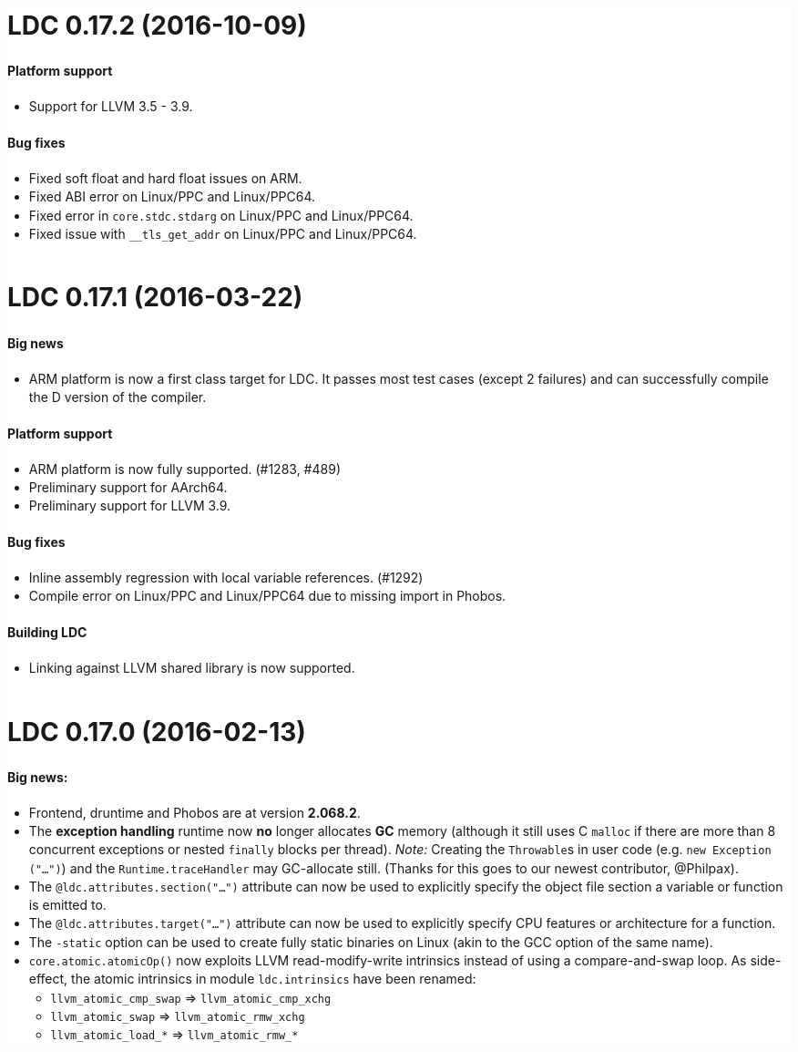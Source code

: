 # LDC 0.17.2 (2016-10-09)

#### Platform support
- Support for LLVM 3.5 - 3.9.

#### Bug fixes
- Fixed soft float and hard float issues on ARM.
- Fixed ABI error on Linux/PPC and Linux/PPC64.
- Fixed error in `core.stdc.stdarg` on Linux/PPC and Linux/PPC64.
- Fixed issue with `__tls_get_addr` on Linux/PPC and Linux/PPC64.

# LDC 0.17.1 (2016-03-22)

#### Big news
- ARM platform is now a first class target for LDC. It passes most test cases (except 2 failures) and can successfully compile the D version of the compiler.

#### Platform support
- ARM platform is now fully supported. (#1283, #489)
- Preliminary support for AArch64.
- Preliminary support for LLVM 3.9.

#### Bug fixes
- Inline assembly regression with local variable references. (#1292)
- Compile error on Linux/PPC and Linux/PPC64 due to missing import in Phobos.

#### Building LDC
- Linking against LLVM shared library is now supported.

# LDC 0.17.0 (2016-02-13)

#### Big news:
- Frontend, druntime and Phobos are at version **2.068.2**.
- The **exception handling** runtime now **no** longer allocates **GC** memory (although it still uses C `malloc` if there are more than 8 concurrent exceptions or nested `finally` blocks per thread). _Note:_ Creating the `Throwable`s in user code (e.g. `new Exception("…")`) and the `Runtime.traceHandler` may GC-allocate still. (Thanks for this goes to our newest contributor, @Philpax).
- The `@ldc.attributes.section("…")` attribute can now be used to explicitly specify the object file section a variable or function is emitted to.
- The `@ldc.attributes.target("…")` attribute can now be used to explicitly specify CPU features or architecture for a function.
- The `-static` option can be used to create fully static binaries on Linux (akin to the GCC option of the same name).
- `core.atomic.atomicOp()` now exploits LLVM read-modify-write intrinsics instead of using a compare-and-swap loop. As side-effect, the atomic intrinsics in module `ldc.intrinsics` have been renamed:
  - `llvm_atomic_cmp_swap` => `llvm_atomic_cmp_xchg`
  - `llvm_atomic_swap` => `llvm_atomic_rmw_xchg`
  - `llvm_atomic_load_*` => `llvm_atomic_rmw_*`
